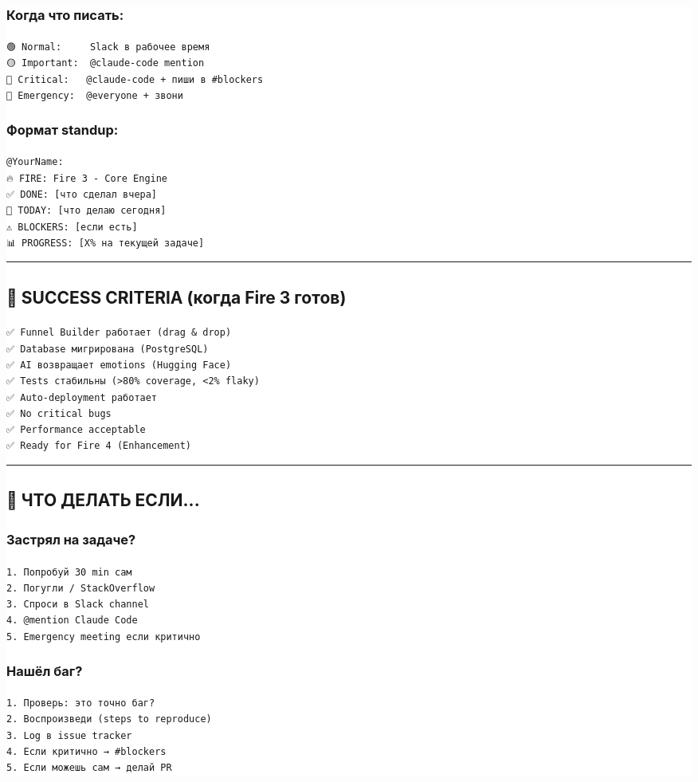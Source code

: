 ### **Когда что писать:**
```
🟢 Normal:     Slack в рабочее время
🟡 Important:  @claude-code mention
🔴 Critical:   @claude-code + пиши в #blockers
🚨 Emergency:  @everyone + звони
```

### **Формат standup:**
```
@YourName:
🔥 FIRE: Fire 3 - Core Engine
✅ DONE: [что сделал вчера]
🔨 TODAY: [что делаю сегодня]
⚠️ BLOCKERS: [если есть]
📊 PROGRESS: [X% на текущей задаче]
```

---

## 🎯 **SUCCESS CRITERIA (когда Fire 3 готов)**

```
✅ Funnel Builder работает (drag & drop)
✅ Database мигрирована (PostgreSQL)
✅ AI возвращает emotions (Hugging Face)
✅ Tests стабильны (>80% coverage, <2% flaky)
✅ Auto-deployment работает
✅ No critical bugs
✅ Performance acceptable
✅ Ready for Fire 4 (Enhancement)
```

---

## 🚨 **ЧТО ДЕЛАТЬ ЕСЛИ...**

### **Застрял на задаче?**
```
1. Попробуй 30 min сам
2. Погугли / StackOverflow
3. Спроси в Slack channel
4. @mention Claude Code
5. Emergency meeting если критично
```

### **Нашёл баг?**
```
1. Проверь: это точно баг?
2. Воспроизведи (steps to reproduce)
3. Log в issue tracker
4. Если критично → #blockers
5. Если можешь сам → делай PR
```
